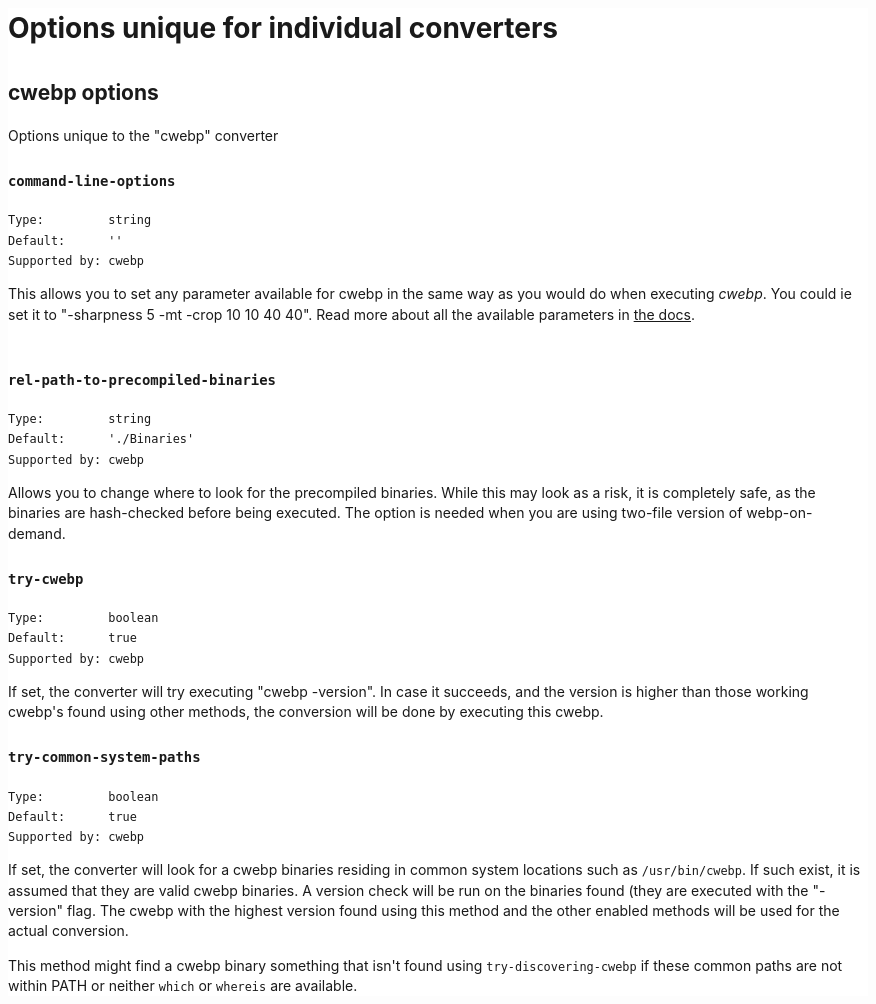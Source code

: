 
# Options unique for individual converters

## cwebp options
Options unique to the "cwebp" converter

### `command-line-options`
```
Type:         string
Default:      ''
Supported by: cwebp
```
This allows you to set any parameter available for cwebp in the same way as you would do when executing *cwebp*. You could ie set it to "-sharpness 5 -mt -crop 10 10 40 40". Read more about all the available parameters in [the docs](https://developers.google.com/speed/webp/docs/cwebp).<br><br>

### `rel-path-to-precompiled-binaries`
```
Type:         string
Default:      './Binaries'
Supported by: cwebp
```
Allows you to change where to look for the precompiled binaries. While this may look as a risk, it is completely safe, as the binaries are hash-checked before being executed. The option is needed when you are using two-file version of webp-on-demand.

### `try-cwebp`
```
Type:         boolean
Default:      true
Supported by: cwebp
```
If set, the converter will try executing "cwebp -version". In case it succeeds, and the version is higher than those working cwebp's found using other methods, the conversion will be done by executing this cwebp.

### `try-common-system-paths`
```
Type:         boolean
Default:      true
Supported by: cwebp
```
If set, the converter will look for a cwebp binaries residing in common system locations such as `/usr/bin/cwebp`. If such exist, it is assumed that they are valid cwebp binaries. A version check will be run on the binaries found (they are executed with the "-version" flag. The cwebp with the highest version found using this method and the other enabled methods will be used for the actual conversion.

This method might find a cwebp binary something that isn't found using `try-discovering-cwebp` if these common paths are not within PATH or neither `which` or `whereis` are available.
